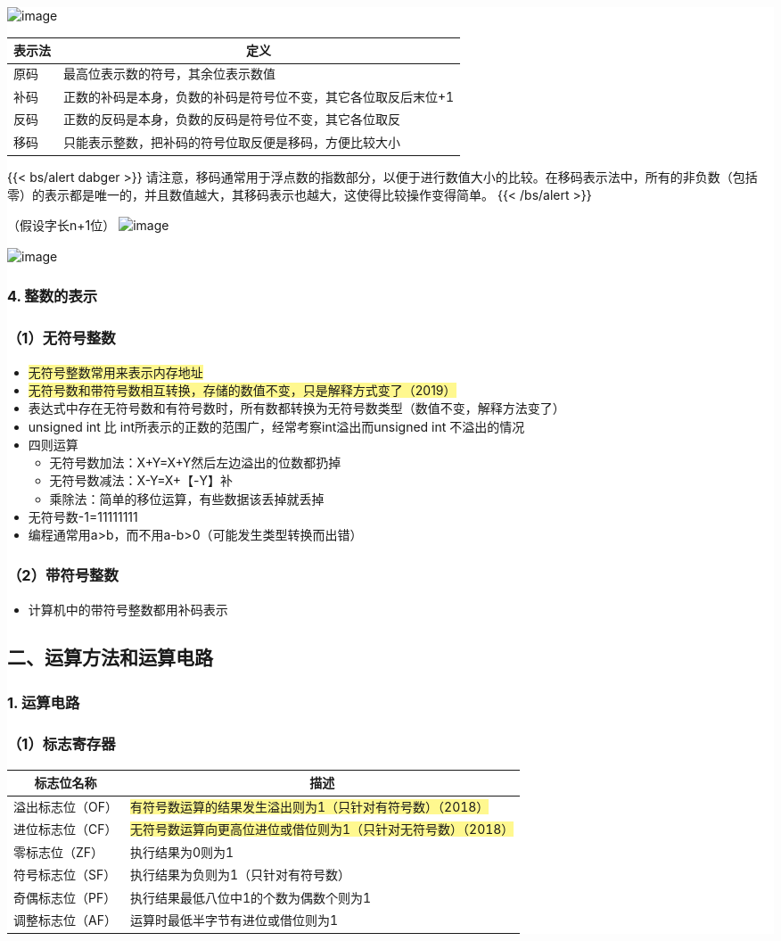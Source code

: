 ![image](https://gitee.com/yao_yi_feng/fighouse/raw/master/img/408/%E8%AE%A1%E7%AE%97%E6%9C%BA%E7%BB%84%E6%88%90%E5%8E%9F%E7%90%86/202402241441904.webp?width=600#center)

| 表示法   | 定义                                                         |
| -------- | ------------------------------------------------------------ |
| 原码     | 最高位表示数的符号，其余位表示数值 |
| 补码     | 正数的补码是本身，负数的补码是符号位不变，其它各位取反后末位+1 |
| 反码     | 正数的反码是本身，负数的反码是符号位不变，其它各位取反 |
| 移码     | 只能表示整数，把补码的符号位取反便是移码，方便比较大小 |

{{< bs/alert dabger >}}
请注意，移码通常用于浮点数的指数部分，以便于进行数值大小的比较。在移码表示法中，所有的非负数（包括零）的表示都是唯一的，并且数值越大，其移码表示也越大，这使得比较操作变得简单。
{{< /bs/alert >}}

（假设字长n+1位） ![image](https://gitee.com/yao_yi_feng/fighouse/raw/master/img/408/%E8%AE%A1%E7%AE%97%E6%9C%BA%E7%BB%84%E6%88%90%E5%8E%9F%E7%90%86/202402241441255.webp?width=750#center)

![image](https://gitee.com/yao_yi_feng/fighouse/raw/master/img/408/%E8%AE%A1%E7%AE%97%E6%9C%BA%E7%BB%84%E6%88%90%E5%8E%9F%E7%90%86/202402241441150.webp?width=500#center)
            

### 4. 整数的表示

### （1）无符号整数
- <span style="background:#fff88f">无符号整数常用来表示内存地址</span>
- <span style="background:#fff88f">无符号数和带符号数相互转换，存储的数值不变，只是解释方式变了（2019）</span>
- 表达式中存在无符号数和有符号数时，所有数都转换为无符号数类型（数值不变，解释方法变了）
- unsigned int 比 int所表示的正数的范围广，经常考察int溢出而unsigned int 不溢出的情况
- 四则运算
    - 无符号数加法：X+Y=X+Y然后左边溢出的位数都扔掉
    - 无符号数减法：X-Y=X+【-Y】补
    - 乘除法：简单的移位运算，有些数据该丢掉就丢掉
- 无符号数-1=11111111
- 编程通常用a>b，而不用a-b>0（可能发生类型转换而出错）

### （2）带符号整数
- 计算机中的带符号整数都用补码表示

## 二、运算方法和运算电路

### 1. 运算电路

### （1）标志寄存器

| 标志位名称 | 描述                                                         |
| ---------- | ------------------------------------------------------------ |
| 溢出标志位（OF） | <span style="background:#fff88f">有符号数运算的结果发生溢出则为1（只针对有符号数）（2018）</span> |
| 进位标志位（CF） | <span style="background:#fff88f">无符号数运算向更高位进位或借位则为1（只针对无符号数）（2018）</span> |
| 零标志位（ZF） | 执行结果为0则为1                                   |
| 符号标志位（SF） | 执行结果为负则为1（只针对有符号数）             |
| 奇偶标志位（PF） | 执行结果最低八位中1的个数为偶数个则为1               |
| 调整标志位（AF） | 运算时最低半字节有进位或借位则为1 |
